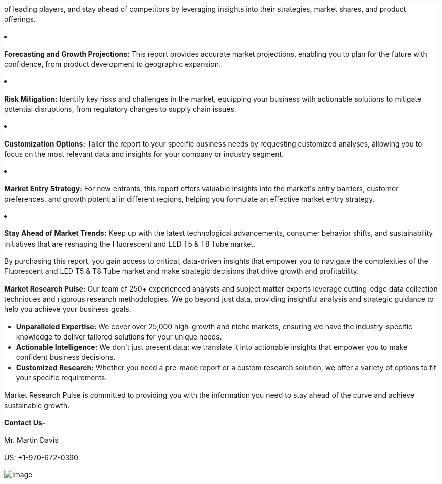 of leading players, and stay ahead of competitors by leveraging insights into their strategies, market shares, and product offerings.</p></li><li><p><strong>Forecasting and Growth Projections:</strong> This report provides accurate market projections, enabling you to plan for the future with confidence, from product development to geographic expansion.</p></li><li><p><strong>Risk Mitigation:</strong> Identify key risks and challenges in the market, equipping your business with actionable solutions to mitigate potential disruptions, from regulatory changes to supply chain issues.</p></li><li><p><strong>Customization Options:</strong> Tailor the report to your specific business needs by requesting customized analyses, allowing you to focus on the most relevant data and insights for your company or industry segment.</p></li><li><p><strong>Market Entry Strategy:</strong> For new entrants, this report offers valuable insights into the market's entry barriers, customer preferences, and growth potential in different regions, helping you formulate an effective market entry strategy.</p></li><li><p><strong>Stay Ahead of Market Trends:</strong> Keep up with the latest technological advancements, consumer behavior shifts, and sustainability initiatives that are reshaping the Fluorescent and LED T5 & T8 Tube market.</p></li></ol><p>By purchasing this report, you gain access to critical, data-driven insights that empower you to navigate the complexities of the Fluorescent and LED T5 & T8 Tube market and make strategic decisions that drive growth and profitability.</p><p><strong>Market Research Pulse:</strong>&nbsp;Our team of 250+ experienced analysts and subject matter experts leverage cutting-edge data collection techniques and rigorous research methodologies. We go beyond just data, providing insightful analysis and strategic guidance to help you achieve your business goals.</p><ul><li><strong>Unparalleled Expertise:</strong>&nbsp;We cover over 25,000 high-growth and niche markets, ensuring we have the industry-specific knowledge to deliver tailored solutions for your unique needs.</li><li><strong>Actionable Intelligence:</strong>&nbsp;We don't just present data; we translate it into actionable insights that empower you to make confident business decisions.</li><li><strong>Customized Research:</strong>&nbsp;Whether you need a pre-made report or a custom research solution, we offer a variety of options to fit your specific requirements.</li></ul><p>Market Research Pulse is committed to providing you with the information you need to stay ahead of the curve and achieve sustainable growth.</p><p><strong>Contact Us-</strong></p><p>Mr. Martin Davis</p><p>US: +1-970-672-0390</p>
![image](https://github.com/user-attachments/assets/8612d675-aa1c-48b9-b075-1d373b4eaf75)
